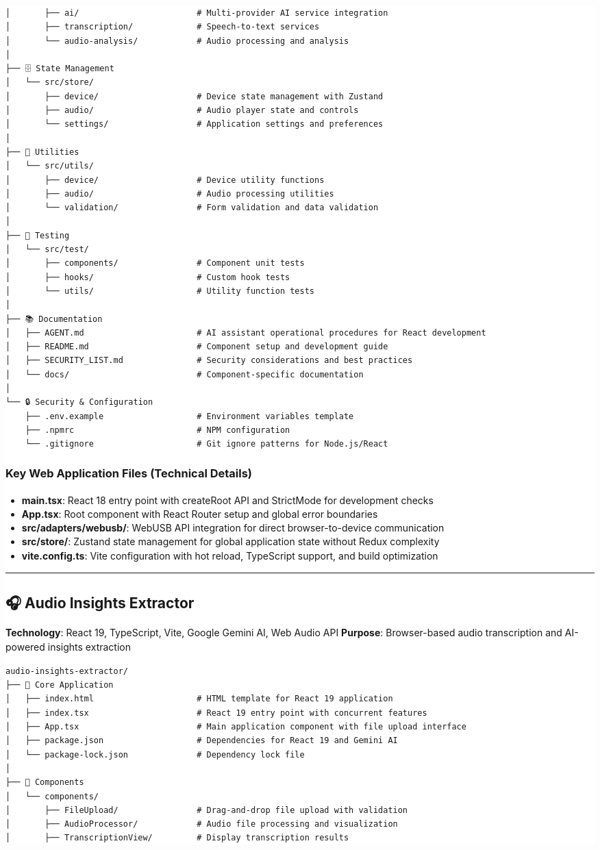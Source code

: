 ```text
│       ├── ai/                        # Multi-provider AI service integration
│       ├── transcription/             # Speech-to-text services
│       └── audio-analysis/            # Audio processing and analysis
│
├── 🗄️ State Management
│   └── src/store/
│       ├── device/                    # Device state management with Zustand
│       ├── audio/                     # Audio player state and controls
│       └── settings/                  # Application settings and preferences
│
├── 🔧 Utilities
│   └── src/utils/
│       ├── device/                    # Device utility functions
│       ├── audio/                     # Audio processing utilities
│       └── validation/                # Form validation and data validation
│
├── 🧪 Testing
│   └── src/test/
│       ├── components/                # Component unit tests
│       ├── hooks/                     # Custom hook tests
│       └── utils/                     # Utility function tests
│
├── 📚 Documentation
│   ├── AGENT.md                       # AI assistant operational procedures for React development
│   ├── README.md                      # Component setup and development guide
│   ├── SECURITY_LIST.md               # Security considerations and best practices
│   └── docs/                          # Component-specific documentation
│
└── 🔒 Security & Configuration
    ├── .env.example                   # Environment variables template
    ├── .npmrc                         # NPM configuration
    └── .gitignore                     # Git ignore patterns for Node.js/React
```

### Key Web Application Files (Technical Details)

- **main.tsx**: React 18 entry point with createRoot API and StrictMode for development checks
- **App.tsx**: Root component with React Router setup and global error boundaries
- **src/adapters/webusb/**: WebUSB API integration for direct browser-to-device communication
- **src/store/**: Zustand state management for global application state without Redux complexity
- **vite.config.ts**: Vite configuration with hot reload, TypeScript support, and build optimization

---

## 🎧 Audio Insights Extractor

**Technology**: React 19, TypeScript, Vite, Google Gemini AI, Web Audio API
**Purpose**: Browser-based audio transcription and AI-powered insights extraction

```text
audio-insights-extractor/
├── 📱 Core Application
│   ├── index.html                     # HTML template for React 19 application
│   ├── index.tsx                      # React 19 entry point with concurrent features
│   ├── App.tsx                        # Main application component with file upload interface
│   ├── package.json                   # Dependencies for React 19 and Gemini AI
│   └── package-lock.json              # Dependency lock file
│
├── 🧩 Components
│   └── components/
│       ├── FileUpload/                # Drag-and-drop file upload with validation
│       ├── AudioProcessor/            # Audio file processing and visualization
│       ├── TranscriptionView/         # Display transcription results
```
